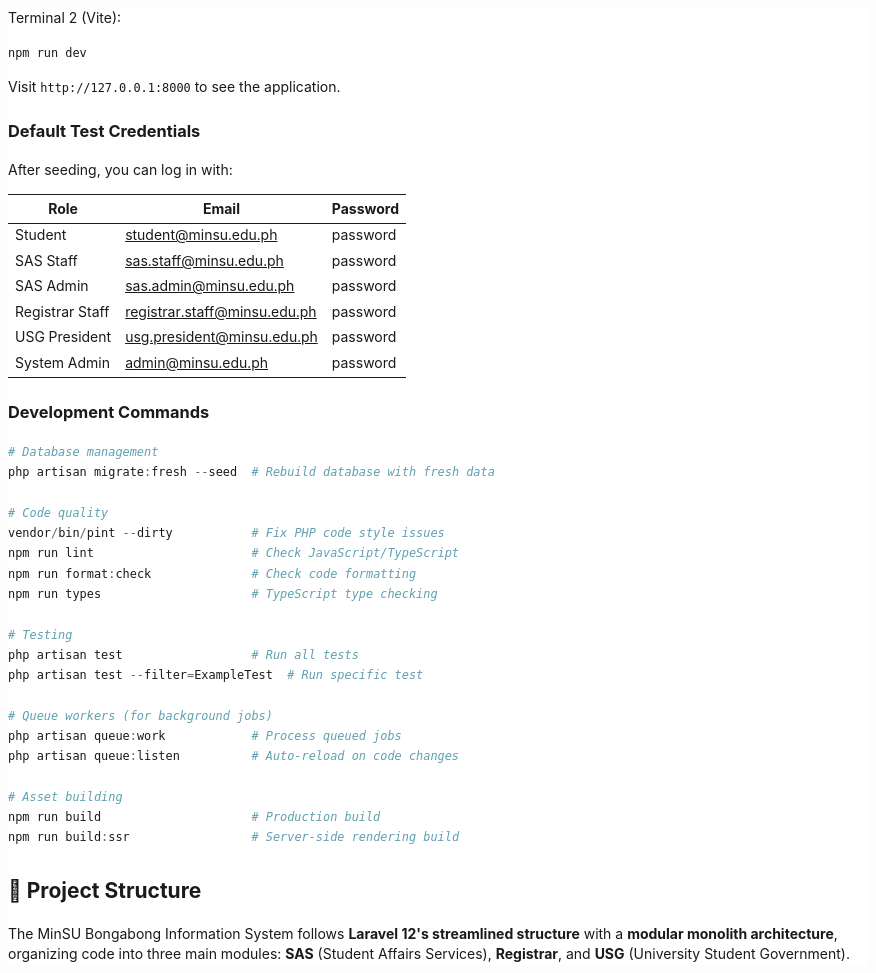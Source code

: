    Terminal 2 (Vite):
   ```powershell
   npm run dev
   ```
   
   Visit `http://127.0.0.1:8000` to see the application.

### Default Test Credentials

After seeding, you can log in with:

| Role | Email | Password |
|------|-------|----------|
| Student | student@minsu.edu.ph | password |
| SAS Staff | sas.staff@minsu.edu.ph | password |
| SAS Admin | sas.admin@minsu.edu.ph | password |
| Registrar Staff | registrar.staff@minsu.edu.ph | password |
| USG President | usg.president@minsu.edu.ph | password |
| System Admin | admin@minsu.edu.ph | password |

### Development Commands

```powershell
# Database management
php artisan migrate:fresh --seed  # Rebuild database with fresh data

# Code quality
vendor/bin/pint --dirty           # Fix PHP code style issues
npm run lint                      # Check JavaScript/TypeScript
npm run format:check              # Check code formatting
npm run types                     # TypeScript type checking

# Testing
php artisan test                  # Run all tests
php artisan test --filter=ExampleTest  # Run specific test

# Queue workers (for background jobs)
php artisan queue:work            # Process queued jobs
php artisan queue:listen          # Auto-reload on code changes

# Asset building
npm run build                     # Production build
npm run build:ssr                 # Server-side rendering build
```


## 📁 Project Structure

The MinSU Bongabong Information System follows **Laravel 12's streamlined structure** with a **modular monolith architecture**, organizing code into three main modules: **SAS** (Student Affairs Services), **Registrar**, and **USG** (University Student Government).
